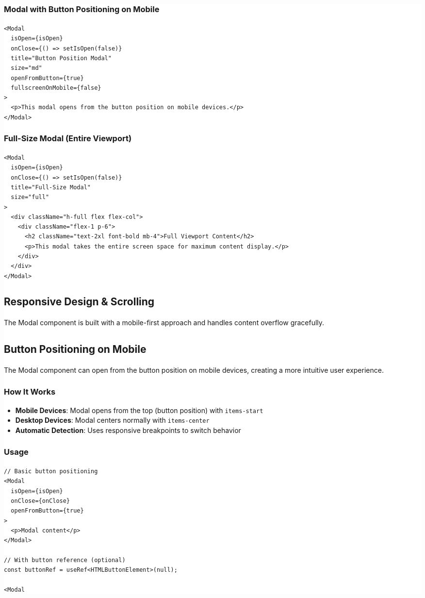 ### Modal with Button Positioning on Mobile

```tsx
<Modal
  isOpen={isOpen}
  onClose={() => setIsOpen(false)}
  title="Button Position Modal"
  size="md"
  openFromButton={true}
  fullscreenOnMobile={false}
>
  <p>This modal opens from the button position on mobile devices.</p>
</Modal>
```

### Full-Size Modal (Entire Viewport)

```tsx
<Modal
  isOpen={isOpen}
  onClose={() => setIsOpen(false)}
  title="Full-Size Modal"
  size="full"
>
  <div className="h-full flex flex-col">
    <div className="flex-1 p-6">
      <h2 className="text-2xl font-bold mb-4">Full Viewport Content</h2>
      <p>This modal takes the entire screen space for maximum content display.</p>
    </div>
  </div>
</Modal>
```

## Responsive Design & Scrolling

The Modal component is built with a mobile-first approach and handles content overflow gracefully.

## Button Positioning on Mobile

The Modal component can open from the button position on mobile devices, creating a more intuitive user experience.

### How It Works

- **Mobile Devices**: Modal opens from the top (button position) with `items-start`
- **Desktop Devices**: Modal centers normally with `items-center`
- **Automatic Detection**: Uses responsive breakpoints to switch behavior

### Usage

```tsx
// Basic button positioning
<Modal
  isOpen={isOpen}
  onClose={onClose}
  openFromButton={true}
>
  <p>Modal content</p>
</Modal>

// With button reference (optional)
const buttonRef = useRef<HTMLButtonElement>(null);

<Modal
```